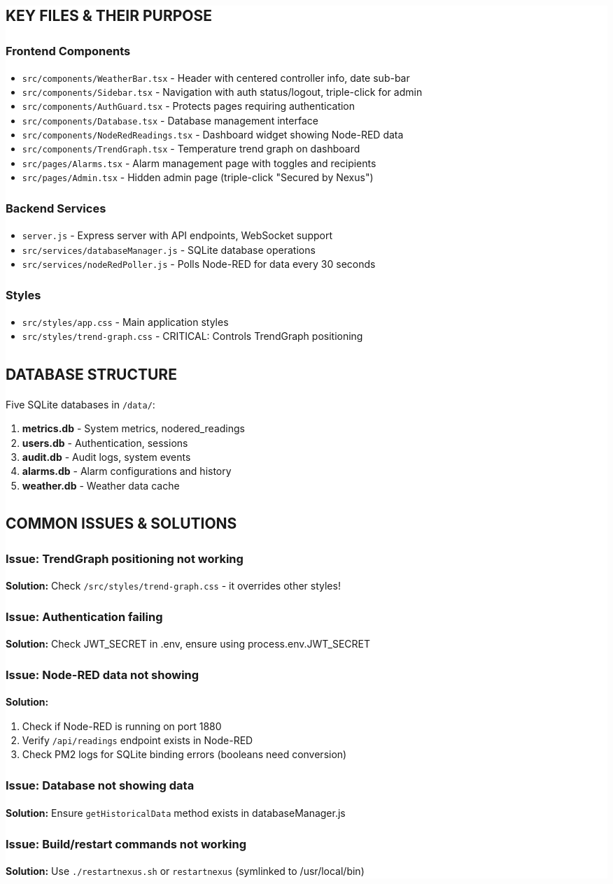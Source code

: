 ## KEY FILES & THEIR PURPOSE

### Frontend Components
- `src/components/WeatherBar.tsx` - Header with centered controller info, date sub-bar
- `src/components/Sidebar.tsx` - Navigation with auth status/logout, triple-click for admin
- `src/components/AuthGuard.tsx` - Protects pages requiring authentication
- `src/components/Database.tsx` - Database management interface
- `src/components/NodeRedReadings.tsx` - Dashboard widget showing Node-RED data
- `src/components/TrendGraph.tsx` - Temperature trend graph on dashboard
- `src/pages/Alarms.tsx` - Alarm management page with toggles and recipients
- `src/pages/Admin.tsx` - Hidden admin page (triple-click "Secured by Nexus")

### Backend Services
- `server.js` - Express server with API endpoints, WebSocket support
- `src/services/databaseManager.js` - SQLite database operations
- `src/services/nodeRedPoller.js` - Polls Node-RED for data every 30 seconds

### Styles
- `src/styles/app.css` - Main application styles
- `src/styles/trend-graph.css` - CRITICAL: Controls TrendGraph positioning

## DATABASE STRUCTURE
Five SQLite databases in `/data/`:
1. **metrics.db** - System metrics, nodered_readings
2. **users.db** - Authentication, sessions
3. **audit.db** - Audit logs, system events
4. **alarms.db** - Alarm configurations and history
5. **weather.db** - Weather data cache

## COMMON ISSUES & SOLUTIONS

### Issue: TrendGraph positioning not working
**Solution:** Check `/src/styles/trend-graph.css` - it overrides other styles!

### Issue: Authentication failing
**Solution:** Check JWT_SECRET in .env, ensure using process.env.JWT_SECRET

### Issue: Node-RED data not showing
**Solution:** 
1. Check if Node-RED is running on port 1880
2. Verify `/api/readings` endpoint exists in Node-RED
3. Check PM2 logs for SQLite binding errors (booleans need conversion)

### Issue: Database not showing data
**Solution:** Ensure `getHistoricalData` method exists in databaseManager.js

### Issue: Build/restart commands not working
**Solution:** Use `./restartnexus.sh` or `restartnexus` (symlinked to /usr/local/bin)
